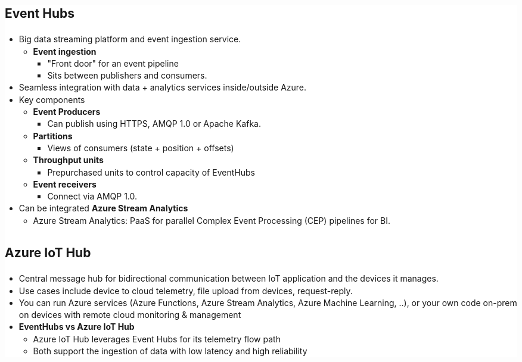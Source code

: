 
## Event Hubs

- Big data streaming platform and event ingestion service.
  - **Event ingestion**
    - "Front door" for an event pipeline
    - Sits between publishers and consumers.
- Seamless integration with data + analytics services inside/outside Azure.
- Key components
  - **Event Producers**
    - Can publish using HTTPS, AMQP 1.0 or Apache Kafka.
  - **Partitions**
    - Views of consumers (state + position + offsets)
  - **Throughput units**
    - Prepurchased units to control capacity of EventHubs
  - **Event receivers**
    - Connect via AMQP 1.0.
- Can be integrated **Azure Stream Analytics**
  - Azure Stream Analytics: PaaS for parallel Complex Event Processing (CEP) pipelines for BI.

## Azure IoT Hub

- Central message hub for bidirectional communication between IoT application and the devices it manages.
- Use cases include device to cloud telemetry, file upload from devices, request-reply.
- You can run Azure services (Azure Functions, Azure Stream Analytics, Azure Machine Learning, ..), or your own code on-prem on devices with remote cloud monitoring & management
- **EventHubs vs Azure IoT Hub**
  - Azure IoT Hub leverages Event Hubs for its telemetry flow path
  - Both support the ingestion of data with low latency and high reliability
